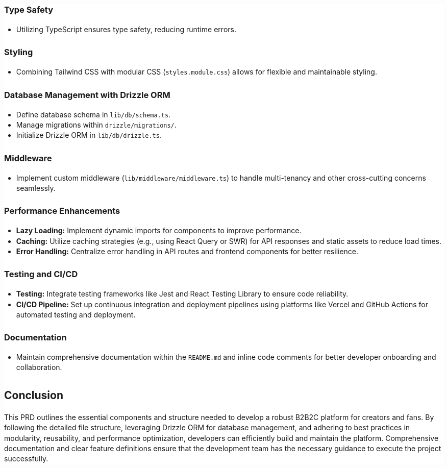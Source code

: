 ### **Type Safety**
- Utilizing TypeScript ensures type safety, reducing runtime errors.

### **Styling**
- Combining Tailwind CSS with modular CSS (`styles.module.css`) allows for flexible and maintainable styling.

### **Database Management with Drizzle ORM**
- Define database schema in `lib/db/schema.ts`.
- Manage migrations within `drizzle/migrations/`.
- Initialize Drizzle ORM in `lib/db/drizzle.ts`.

### **Middleware**
- Implement custom middleware (`lib/middleware/middleware.ts`) to handle multi-tenancy and other cross-cutting concerns seamlessly.

### **Performance Enhancements**
- **Lazy Loading:** Implement dynamic imports for components to improve performance.
- **Caching:** Utilize caching strategies (e.g., using React Query or SWR) for API responses and static assets to reduce load times.
- **Error Handling:** Centralize error handling in API routes and frontend components for better resilience.

### **Testing and CI/CD**
- **Testing:** Integrate testing frameworks like Jest and React Testing Library to ensure code reliability.
- **CI/CD Pipeline:** Set up continuous integration and deployment pipelines using platforms like Vercel and GitHub Actions for automated testing and deployment.

### **Documentation**
- Maintain comprehensive documentation within the `README.md` and inline code comments for better developer onboarding and collaboration.

## Conclusion

This PRD outlines the essential components and structure needed to develop a robust B2B2C platform for creators and fans. By following the detailed file structure, leveraging Drizzle ORM for database management, and adhering to best practices in modularity, reusability, and performance optimization, developers can efficiently build and maintain the platform. Comprehensive documentation and clear feature definitions ensure that the development team has the necessary guidance to execute the project successfully.
